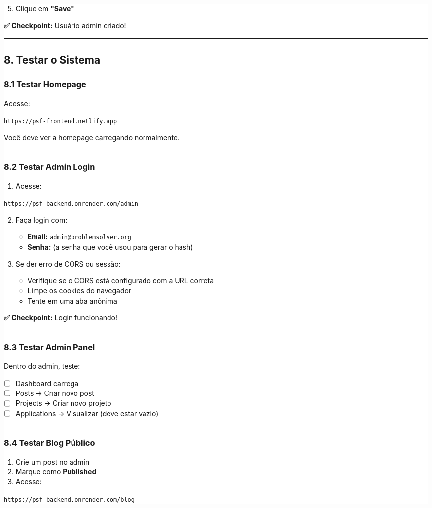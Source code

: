 5. Clique em **"Save"**

**✅ Checkpoint:** Usuário admin criado!

---

## 8. Testar o Sistema

### 8.1 Testar Homepage

Acesse:
```
https://psf-frontend.netlify.app
```

Você deve ver a homepage carregando normalmente.

---

### 8.2 Testar Admin Login

1. Acesse:
```
https://psf-backend.onrender.com/admin
```

2. Faça login com:
   - **Email:** `admin@problemsolver.org`
   - **Senha:** (a senha que você usou para gerar o hash)

3. Se der erro de CORS ou sessão:
   - Verifique se o CORS está configurado com a URL correta
   - Limpe os cookies do navegador
   - Tente em uma aba anônima

**✅ Checkpoint:** Login funcionando!

---

### 8.3 Testar Admin Panel

Dentro do admin, teste:

- [ ] Dashboard carrega
- [ ] Posts → Criar novo post
- [ ] Projects → Criar novo projeto
- [ ] Applications → Visualizar (deve estar vazio)

---

### 8.4 Testar Blog Público

1. Crie um post no admin
2. Marque como **Published**
3. Acesse:
```
https://psf-backend.onrender.com/blog
```

